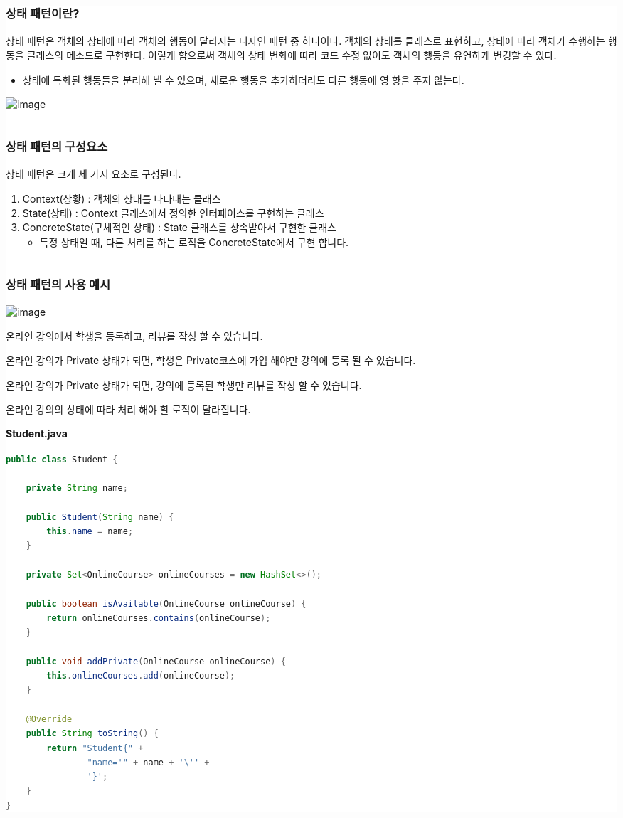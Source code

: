 ### 상태 패턴이란?

상태 패턴은 객체의 상태에 따라 객체의 행동이 달라지는 디자인 패턴 중 하나이다. 객체의 상태를 클래스로 표현하고, 상태에 따라 객체가 수행하는 행동을 클래스의 메소드로 구현한다. 이렇게 함으로써 객체의 상태 변화에 따라 코드 수정 없이도 객체의 행동을 유연하게 변경할 수 있다.

- 상태에 특화된 행동들을 분리해 낼 수 있으며, 새로운 행동을 추가하더라도 다른 행동에 영
향을 주지 않는다.

![image](https://user-images.githubusercontent.com/70142711/226081341-b08da925-07fb-4c9e-b757-85fc75eae75f.png)

---

### 상태 패턴의 구성요소

상태 패턴은 크게 세 가지 요소로 구성된다.

1. Context(상황) : 객체의 상태를 나타내는 클래스
2. State(상태) : Context 클래스에서 정의한 인터페이스를 구현하는 클래스
3. ConcreteState(구체적인 상태) : State 클래스를 상속받아서 구현한 클래스
    - 특정 상태일 때,  다른 처리를 하는 로직을 ConcreteState에서 구현 합니다.

---

### 상태 패턴의 사용 예시

![image](https://user-images.githubusercontent.com/70142711/226081350-861b77a2-d370-469f-b865-4c71fd1f1d98.png)

온라인 강의에서 학생을 등록하고, 리뷰를 작성 할 수 있습니다.

온라인 강의가 Private 상태가 되면, 학생은 Private코스에 가입 해야만 강의에 등록 될 수 있습니다.

온라인 강의가 Private 상태가 되면, 강의에 등록된 학생만 리뷰를 작성 할 수 있습니다.

온라인 강의의 상태에 따라 처리 해야 할 로직이 달라집니다. 

**Student.java**

```java
public class Student {

    private String name;

    public Student(String name) {
        this.name = name;
    }

    private Set<OnlineCourse> onlineCourses = new HashSet<>();

    public boolean isAvailable(OnlineCourse onlineCourse) {
        return onlineCourses.contains(onlineCourse);
    }

    public void addPrivate(OnlineCourse onlineCourse) {
        this.onlineCourses.add(onlineCourse);
    }

    @Override
    public String toString() {
        return "Student{" +
                "name='" + name + '\'' +
                '}';
    }
}
```
